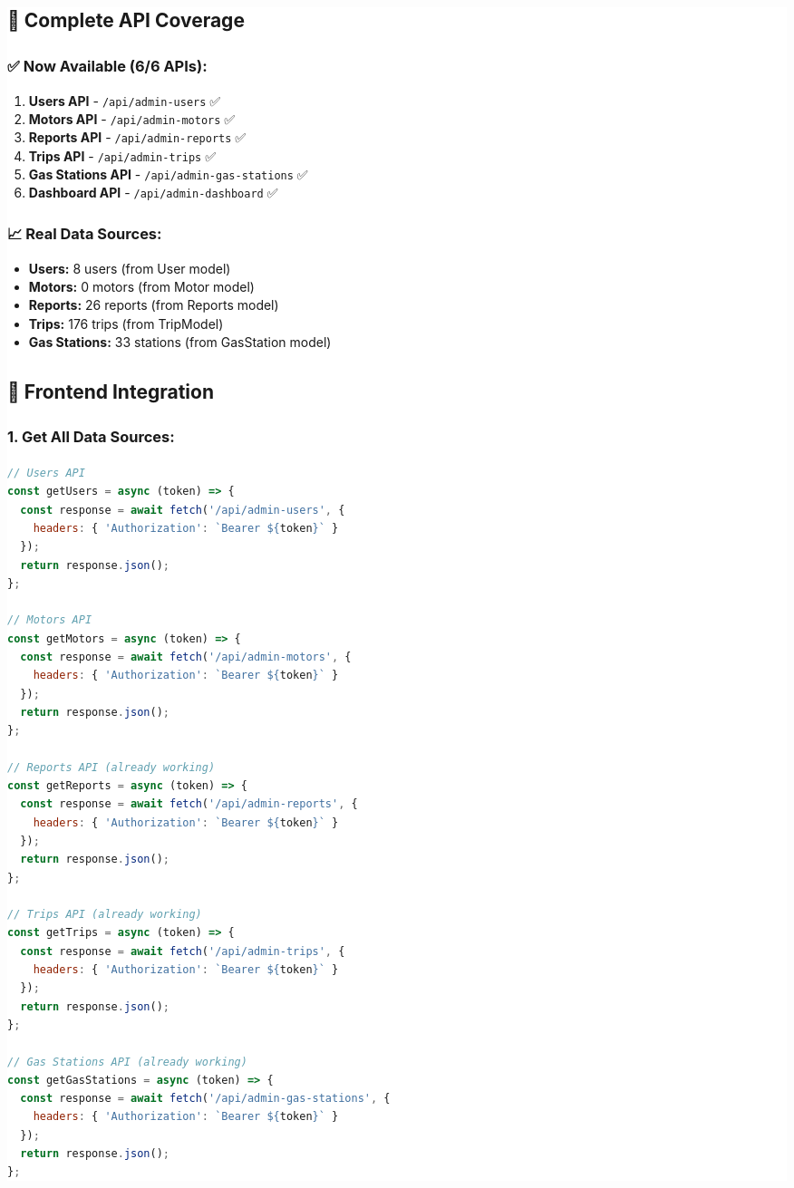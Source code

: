 ## 🎯 Complete API Coverage

### **✅ Now Available (6/6 APIs):**
1. **Users API** - `/api/admin-users` ✅
2. **Motors API** - `/api/admin-motors` ✅
3. **Reports API** - `/api/admin-reports` ✅
4. **Trips API** - `/api/admin-trips` ✅
5. **Gas Stations API** - `/api/admin-gas-stations` ✅
6. **Dashboard API** - `/api/admin-dashboard` ✅

### **📈 Real Data Sources:**
- **Users:** 8 users (from User model)
- **Motors:** 0 motors (from Motor model)
- **Reports:** 26 reports (from Reports model)
- **Trips:** 176 trips (from TripModel)
- **Gas Stations:** 33 stations (from GasStation model)

## 🚀 Frontend Integration

### **1. Get All Data Sources:**
```javascript
// Users API
const getUsers = async (token) => {
  const response = await fetch('/api/admin-users', {
    headers: { 'Authorization': `Bearer ${token}` }
  });
  return response.json();
};

// Motors API
const getMotors = async (token) => {
  const response = await fetch('/api/admin-motors', {
    headers: { 'Authorization': `Bearer ${token}` }
  });
  return response.json();
};

// Reports API (already working)
const getReports = async (token) => {
  const response = await fetch('/api/admin-reports', {
    headers: { 'Authorization': `Bearer ${token}` }
  });
  return response.json();
};

// Trips API (already working)
const getTrips = async (token) => {
  const response = await fetch('/api/admin-trips', {
    headers: { 'Authorization': `Bearer ${token}` }
  });
  return response.json();
};

// Gas Stations API (already working)
const getGasStations = async (token) => {
  const response = await fetch('/api/admin-gas-stations', {
    headers: { 'Authorization': `Bearer ${token}` }
  });
  return response.json();
};
```
